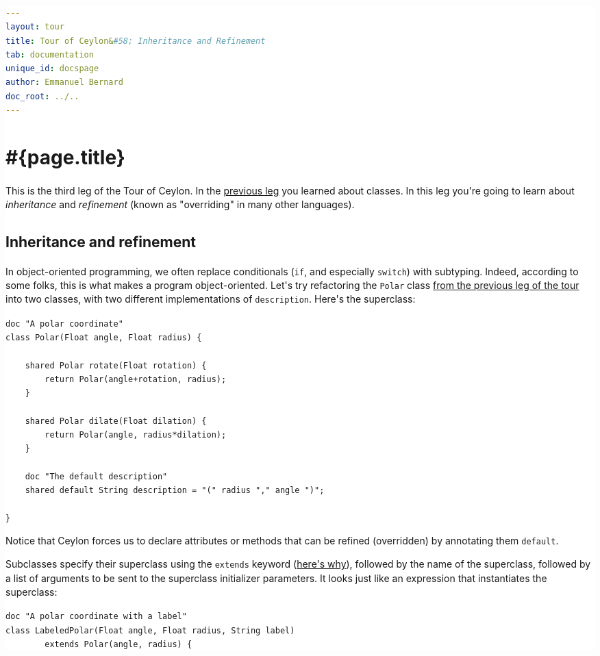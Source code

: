```yaml
---
layout: tour
title: Tour of Ceylon&#58; Inheritance and Refinement
tab: documentation
unique_id: docspage
author: Emmanuel Bernard
doc_root: ../..
---
```


# #{page.title}

This is the third leg of the Tour of Ceylon. In the [previous leg](../classes)
you learned about classes. In this leg you're going to learn about 
*inheritance* and *refinement* (known as "overriding" in many other languages).

## Inheritance and refinement

In object-oriented programming, we often replace conditionals (`if`, and 
especially `switch`) with subtyping. Indeed, according to some folks, this is 
what makes a program object-oriented. Let's try refactoring the `Polar` class 
[from the previous leg of the tour](../classes) into two classes, with two 
different implementations of `description`. Here's the superclass:


    doc "A polar coordinate"
    class Polar(Float angle, Float radius) {
 
        shared Polar rotate(Float rotation) {
            return Polar(angle+rotation, radius);
        }
     
        shared Polar dilate(Float dilation) {
            return Polar(angle, radius*dilation);
        }
        
        doc "The default description"
        shared default String description = "(" radius "," angle ")";
    
    }

Notice that Ceylon forces us to declare attributes or methods that can be 
refined (overridden) by annotating them `default`.

Subclasses specify their superclass using the `extends` keyword
([here's why](#{page.doc_root}/faq/language-design/#colon_vs_extends_in_class_definition)), 
followed by the name of the superclass, followed by a list of arguments to be 
sent to the superclass initializer parameters. It looks just like an expression 
that instantiates the superclass:


    doc "A polar coordinate with a label"
    class LabeledPolar(Float angle, Float radius, String label)
            extends Polar(angle, radius) {
         
